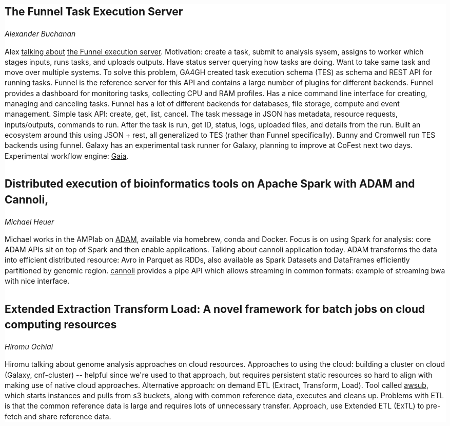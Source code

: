 ## The Funnel Task Execution Server
*Alexander Buchanan*

Alex [talking about](http://tinyurl.com/funnel-slides) [the Funnel execution
server](https://github.com/ohsu-comp-bio/funnel). Motivation: create a task,
submit to analysis sysem, assigns to worker which stages inputs, runs tasks, and
uploads outputs. Have status server querying how tasks are doing. Want to take
same task and move over multiple systems. To solve this problem, GA4GH created
task execution schema (TES) as schema and REST API for running tasks. Funnel is
the reference server for this API and contains a large number of plugins for
different backends. Funnel provides a dashboard for monitoring tasks, collecting
CPU and RAM profiles. Has a nice command line interface for creating, managing
and canceling tasks. Funnel has a lot of different backends for databases, file
storage, compute and event management. Simple task API: create, get, list,
cancel. The task message in JSON has metadata, resource requests,
inputs/outputs, commands to run. After the task is run, get ID, status, logs,
uploaded files, and details from the run. Built an ecosystem around this using
JSON + rest, all generalized to TES (rather than Funnel specifically). Bunny and
Cromwell run TES backends using funnel. Galaxy has an experimental task runner
for Galaxy, planning to improve at CoFest next two days. Experimental workflow
engine: [Gaia](https://github.com/bmeg/gaia).

## Distributed execution of bioinformatics tools on Apache Spark with ADAM and Cannoli,
*Michael Heuer*

Michael works in the AMPlab on [ADAM](github.com/bigdatagenomes/adam),
available via homebrew, conda and Docker. Focus is on using Spark for analysis:
core ADAM APIs sit on top of Spark and then enable applications. Talking about
cannoli application today. ADAM transforms the data into efficient distributed
resource: Avro in Parquet as RDDs, also available as Spark Datasets and DataFrames
efficiently partitioned by genomic region.
[cannoli](https://github.com/bigdatagenomics/cannoli) provides a pipe API which
allows streaming in common formats: example of streaming bwa with nice interface.

## Extended Extraction Transform Load: A novel framework for batch jobs on cloud computing resources
*Hiromu Ochiai*

Hiromu talking about genome analysis approaches on cloud resources. Approaches
to using the cloud: building a cluster on cloud (Galaxy, cnf-cluster) -- helpful
since we're used to that approach, but requires persistent static resources so
hard to align with making use of native cloud approaches. Alternative approach:
on demand ETL (Extract, Transform, Load). Tool called [awsub](https://github.com/otiai10/awsub), which starts
instances and pulls from s3 buckets, along with common reference data, executes
and cleans up. Problems with ETL is that the common reference data is large and
requires lots of unnecessary transfer. Approach, use Extended ETL (ExTL) to
pre-fetch and share reference data.
